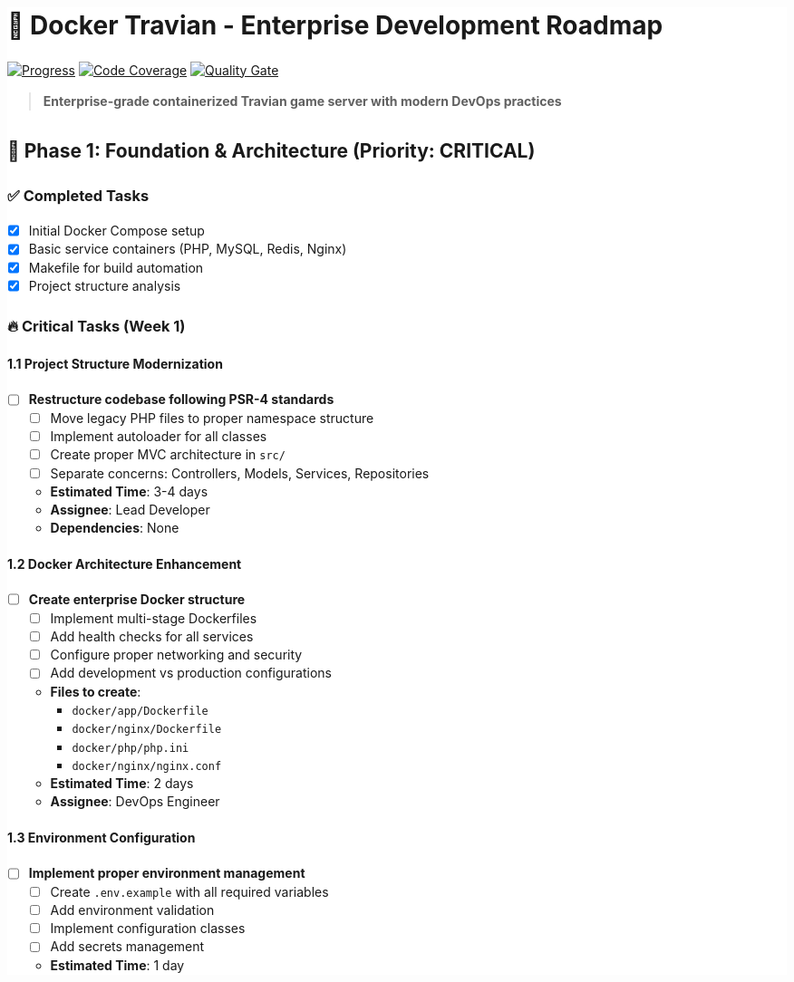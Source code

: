 # 🎯 Docker Travian - Enterprise Development Roadmap

[![Progress](https://img.shields.io/badge/Progress-15%25-orange.svg)](https://github.com/ghenghis/docker-travian)
[![Code Coverage](https://img.shields.io/badge/Coverage-0%25-red.svg)](https://github.com/ghenghis/docker-travian)
[![Quality Gate](https://img.shields.io/badge/Quality%20Gate-Failing-red.svg)](https://github.com/ghenghis/docker-travian)

> **Enterprise-grade containerized Travian game server with modern DevOps practices**

## 🚀 Phase 1: Foundation & Architecture (Priority: CRITICAL)

### ✅ Completed Tasks
- [x] Initial Docker Compose setup
- [x] Basic service containers (PHP, MySQL, Redis, Nginx)
- [x] Makefile for build automation
- [x] Project structure analysis

### 🔥 Critical Tasks (Week 1)

#### 1.1 Project Structure Modernization
- [ ] **Restructure codebase following PSR-4 standards**
  - [ ] Move legacy PHP files to proper namespace structure
  - [ ] Implement autoloader for all classes
  - [ ] Create proper MVC architecture in `src/`
  - [ ] Separate concerns: Controllers, Models, Services, Repositories
  - **Estimated Time**: 3-4 days
  - **Assignee**: Lead Developer
  - **Dependencies**: None

#### 1.2 Docker Architecture Enhancement
- [ ] **Create enterprise Docker structure**
  - [ ] Implement multi-stage Dockerfiles
  - [ ] Add health checks for all services
  - [ ] Configure proper networking and security
  - [ ] Add development vs production configurations
  - **Files to create**:
    - `docker/app/Dockerfile`
    - `docker/nginx/Dockerfile`
    - `docker/php/php.ini`
    - `docker/nginx/nginx.conf`
  - **Estimated Time**: 2 days
  - **Assignee**: DevOps Engineer

#### 1.3 Environment Configuration
- [ ] **Implement proper environment management**
  - [ ] Create `.env.example` with all required variables
  - [ ] Add environment validation
  - [ ] Implement configuration classes
  - [ ] Add secrets management
  - **Estimated Time**: 1 day

